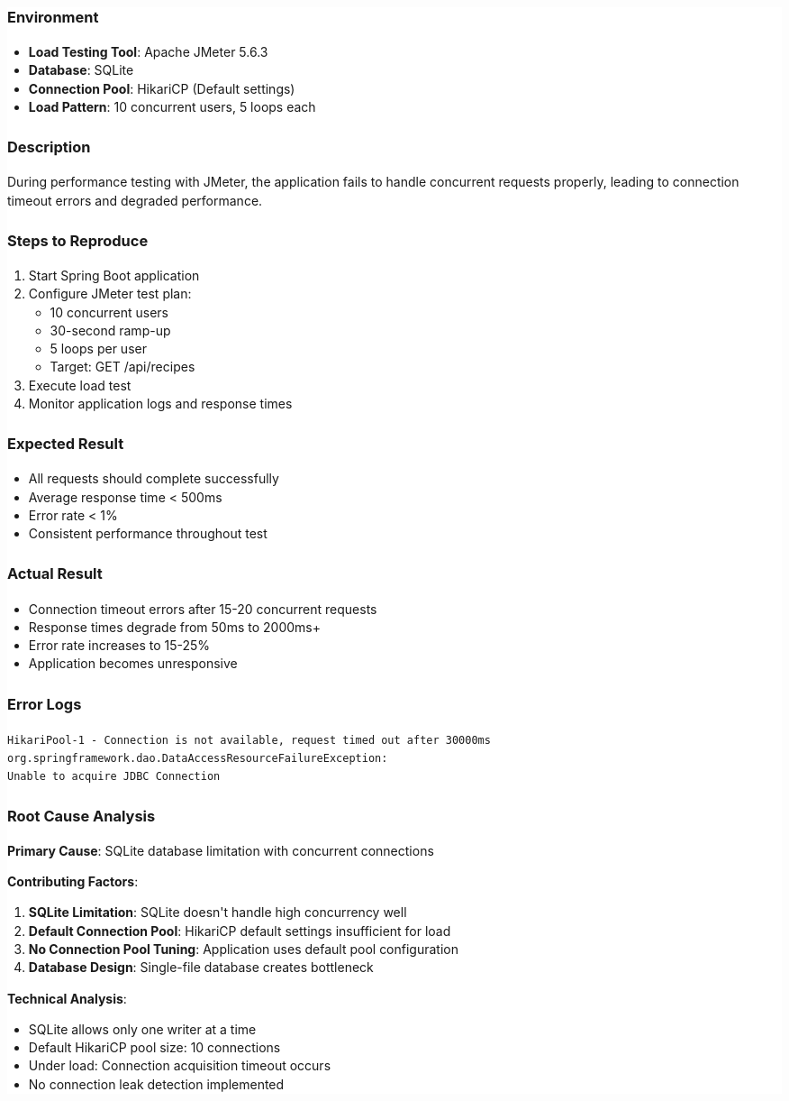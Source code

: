 ### **Environment**
- **Load Testing Tool**: Apache JMeter 5.6.3
- **Database**: SQLite
- **Connection Pool**: HikariCP (Default settings)
- **Load Pattern**: 10 concurrent users, 5 loops each

### **Description**
During performance testing with JMeter, the application fails to handle concurrent requests properly, leading to connection timeout errors and degraded performance.

### **Steps to Reproduce**
1. Start Spring Boot application
2. Configure JMeter test plan:
   - 10 concurrent users
   - 30-second ramp-up
   - 5 loops per user
   - Target: GET /api/recipes
3. Execute load test
4. Monitor application logs and response times

### **Expected Result**
- All requests should complete successfully
- Average response time < 500ms
- Error rate < 1%
- Consistent performance throughout test

### **Actual Result**
- Connection timeout errors after 15-20 concurrent requests
- Response times degrade from 50ms to 2000ms+
- Error rate increases to 15-25%
- Application becomes unresponsive

### **Error Logs**
```
HikariPool-1 - Connection is not available, request timed out after 30000ms
org.springframework.dao.DataAccessResourceFailureException: 
Unable to acquire JDBC Connection
```

### **Root Cause Analysis**

**Primary Cause**: SQLite database limitation with concurrent connections

**Contributing Factors**:
1. **SQLite Limitation**: SQLite doesn't handle high concurrency well
2. **Default Connection Pool**: HikariCP default settings insufficient for load
3. **No Connection Pool Tuning**: Application uses default pool configuration
4. **Database Design**: Single-file database creates bottleneck

**Technical Analysis**:
- SQLite allows only one writer at a time
- Default HikariCP pool size: 10 connections
- Under load: Connection acquisition timeout occurs
- No connection leak detection implemented
